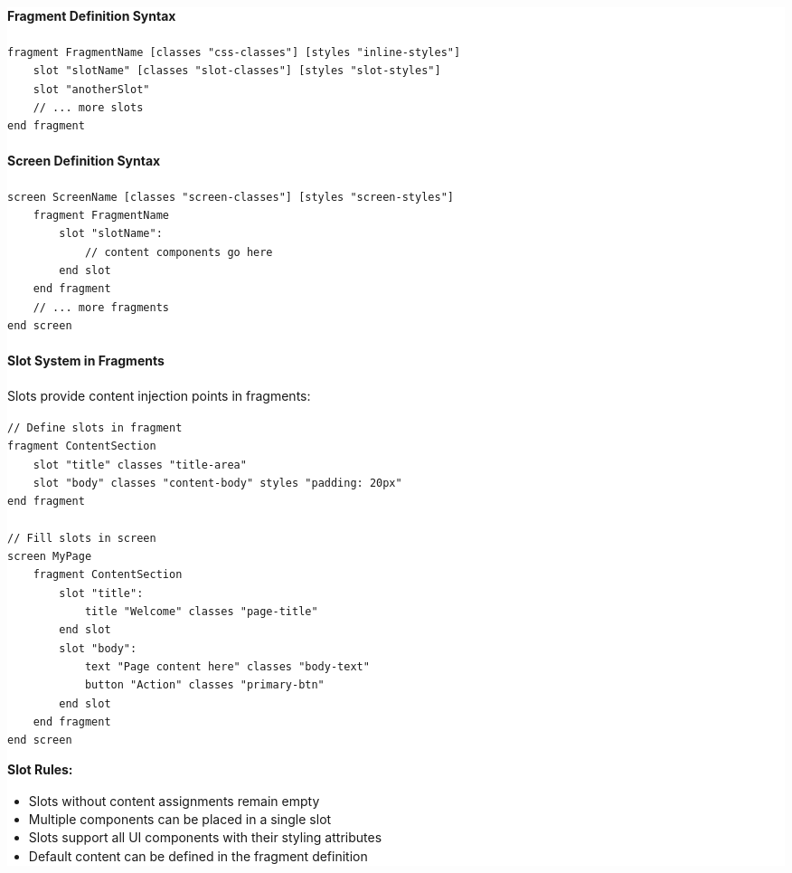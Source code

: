 #### Fragment Definition Syntax

```droe
fragment FragmentName [classes "css-classes"] [styles "inline-styles"]
    slot "slotName" [classes "slot-classes"] [styles "slot-styles"]
    slot "anotherSlot"
    // ... more slots
end fragment
```

#### Screen Definition Syntax

```droe
screen ScreenName [classes "screen-classes"] [styles "screen-styles"]
    fragment FragmentName
        slot "slotName":
            // content components go here
        end slot
    end fragment
    // ... more fragments
end screen
```

#### Slot System in Fragments

Slots provide content injection points in fragments:

```droe
// Define slots in fragment
fragment ContentSection
    slot "title" classes "title-area"
    slot "body" classes "content-body" styles "padding: 20px"
end fragment

// Fill slots in screen
screen MyPage
    fragment ContentSection
        slot "title":
            title "Welcome" classes "page-title"
        end slot
        slot "body":
            text "Page content here" classes "body-text"
            button "Action" classes "primary-btn"
        end slot
    end fragment
end screen
```

**Slot Rules:**
- Slots without content assignments remain empty
- Multiple components can be placed in a single slot
- Slots support all UI components with their styling attributes
- Default content can be defined in the fragment definition

